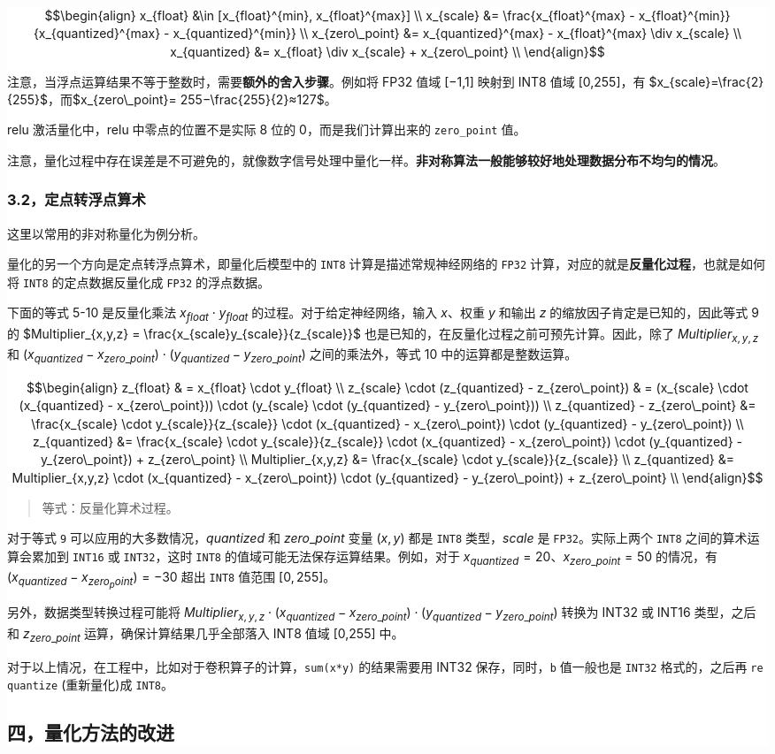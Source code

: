 $$\begin{align}
x_{float} &\in [x_{float}^{min}, x_{float}^{max}] \\
x_{scale} &= \frac{x_{float}^{max} - x_{float}^{min}}{x_{quantized}^{max} - x_{quantized}^{min}} \\
x_{zero\_point} &= x_{quantized}^{max} - x_{float}^{max} \div x_{scale} \\
x_{quantized} &= x_{float} \div x_{scale} + x_{zero\_point} \\
\end{align}$$

注意，当浮点运算结果不等于整数时，需要**额外的舍入步骤**。例如将 FP32 值域 [−1,1] 映射到 INT8 值域 [0,255]，有 $x_{scale}=\frac{2}{255}$，而$x_{zero\_point}= 255−\frac{255}{2}≈127$。

relu 激活量化中，relu 中零点的位置不是实际 8 位的 0，而是我们计算出来的 `zero_point` 值。

注意，量化过程中存在误差是不可避免的，就像数字信号处理中量化一样。**非对称算法一般能够较好地处理数据分布不均匀的情况**。

### 3.2，定点转浮点算术

这里以常用的非对称量化为例分析。

量化的另一个方向是定点转浮点算术，即量化后模型中的 `INT8` 计算是描述常规神经网络的 `FP32` 计算，对应的就是**反量化过程**，也就是如何将 `INT8` 的定点数据反量化成 `FP32` 的浮点数据。

下面的等式 5-10 是反量化乘法 $x_{float} \cdot y_{float}$ 的过程。对于给定神经网络，输入 $x$、权重 $y$ 和输出 $z$ 的缩放因子肯定是已知的，因此等式 9 的 $Multiplier_{x,y,z} = \frac{x_{scale}y_{scale}}{z_{scale}}$ 也是已知的，在反量化过程之前可预先计算。因此，除了 $Multiplier_{x,y,z}$ 和 $(x_{quantized} - x_{zero\_point})\cdot (y_{quantized} - y_{zero\_point})$ 之间的乘法外，等式 10 中的运算都是整数运算。


$$\begin{align}
z_{float} & = x_{float} \cdot y_{float} \\
z_{scale} \cdot (z_{quantized} - z_{zero\_point})
& = (x_{scale} \cdot (x_{quantized} - x_{zero\_point})) \cdot
(y_{scale} \cdot (y_{quantized} - y_{zero\_point})) \\
z_{quantized} - z_{zero\_point}
&= \frac{x_{scale} \cdot y_{scale}}{z_{scale}} \cdot
(x_{quantized} - x_{zero\_point}) \cdot (y_{quantized} - y_{zero\_point}) \\
z_{quantized}
&= \frac{x_{scale} \cdot y_{scale}}{z_{scale}} \cdot
(x_{quantized} - x_{zero\_point}) \cdot (y_{quantized} - y_{zero\_point}) + z_{zero\_point} \\
Multiplier_{x,y,z} &= \frac{x_{scale} \cdot y_{scale}}{z_{scale}} \\
z_{quantized}
&= Multiplier_{x,y,z} \cdot (x_{quantized} - x_{zero\_point}) \cdot
(y_{quantized} - y_{zero\_point}) + z_{zero\_point} \\
\end{align}$$

> 等式：反量化算术过程。

对于等式 `9` 可以应用的大多数情况，$quantized$ 和 $zero\_point$ 变量 $(x,y)$ 都是 `INT8` 类型，$scale$ 是 `FP32`。实际上两个 `INT8` 之间的算术运算会累加到 `INT16` 或 `INT32`，这时 `INT8` 的值域可能无法保存运算结果。例如，对于 $x_{quantized}=20$、$x_{zero\_point} = 50$ 的情况，有 $(x_{quantized} − x_{zero_point}) = −30$ 超出 `INT8` 值范围 $[0,255]$。

另外，数据类型转换过程可能将 $Multiplier_{x,y,z} \cdot (x_{quantized} - x_{zero\_point}) \cdot (y_{quantized} - y_{zero\_point})$ 转换为 INT32 或 INT16 类型，之后和 $z_{zero\_point}$ 运算，确保计算结果几乎全部落入 INT8 值域 [0,255] 中。

对于以上情况，在工程中，比如对于卷积算子的计算，`sum(x*y)` 的结果需要用 INT32 保存，同时，`b` 值一般也是 `INT32` 格式的，之后再 `requantize` (重新量化)成 `INT8`。

## 四，量化方法的改进
